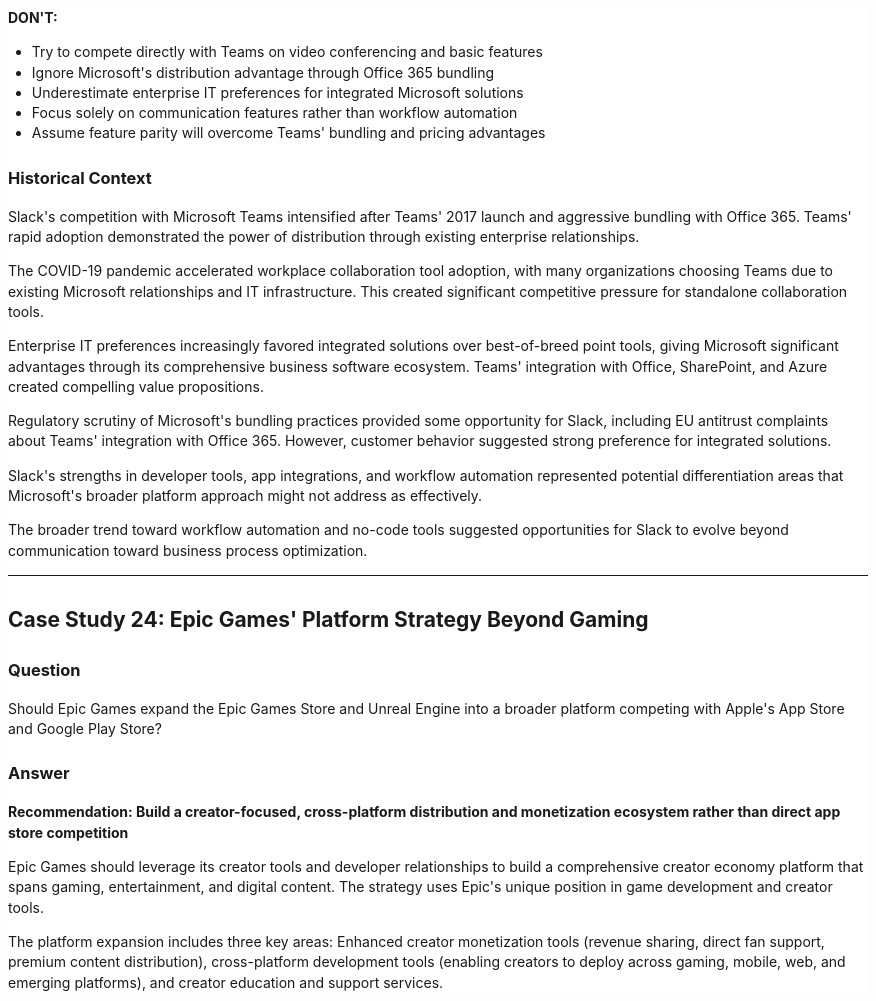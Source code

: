 **DON'T:**
- Try to compete directly with Teams on video conferencing and basic features
- Ignore Microsoft's distribution advantage through Office 365 bundling
- Underestimate enterprise IT preferences for integrated Microsoft solutions
- Focus solely on communication features rather than workflow automation
- Assume feature parity will overcome Teams' bundling and pricing advantages

### Historical Context
Slack's competition with Microsoft Teams intensified after Teams' 2017 launch and aggressive bundling with Office 365. Teams' rapid adoption demonstrated the power of distribution through existing enterprise relationships.

The COVID-19 pandemic accelerated workplace collaboration tool adoption, with many organizations choosing Teams due to existing Microsoft relationships and IT infrastructure. This created significant competitive pressure for standalone collaboration tools.

Enterprise IT preferences increasingly favored integrated solutions over best-of-breed point tools, giving Microsoft significant advantages through its comprehensive business software ecosystem. Teams' integration with Office, SharePoint, and Azure created compelling value propositions.

Regulatory scrutiny of Microsoft's bundling practices provided some opportunity for Slack, including EU antitrust complaints about Teams' integration with Office 365. However, customer behavior suggested strong preference for integrated solutions.

Slack's strengths in developer tools, app integrations, and workflow automation represented potential differentiation areas that Microsoft's broader platform approach might not address as effectively.

The broader trend toward workflow automation and no-code tools suggested opportunities for Slack to evolve beyond communication toward business process optimization.

---

## Case Study 24: Epic Games' Platform Strategy Beyond Gaming

### Question
Should Epic Games expand the Epic Games Store and Unreal Engine into a broader platform competing with Apple's App Store and Google Play Store?

### Answer
**Recommendation: Build a creator-focused, cross-platform distribution and monetization ecosystem rather than direct app store competition**

Epic Games should leverage its creator tools and developer relationships to build a comprehensive creator economy platform that spans gaming, entertainment, and digital content. The strategy uses Epic's unique position in game development and creator tools.

The platform expansion includes three key areas: Enhanced creator monetization tools (revenue sharing, direct fan support, premium content distribution), cross-platform development tools (enabling creators to deploy across gaming, mobile, web, and emerging platforms), and creator education and support services.
